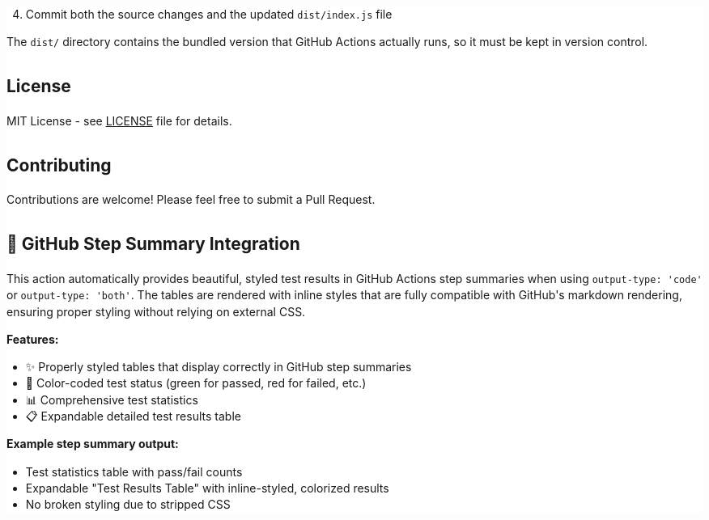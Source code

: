 4. Commit both the source changes and the updated `dist/index.js` file

The `dist/` directory contains the bundled version that GitHub Actions actually runs, so it must be kept in version control.

## License

MIT License - see [LICENSE](LICENSE) file for details.

## Contributing

Contributions are welcome! Please feel free to submit a Pull Request.

## 🎯 GitHub Step Summary Integration

This action automatically provides beautiful, styled test results in GitHub Actions step summaries when using `output-type: 'code'` or `output-type: 'both'`. The tables are rendered with inline styles that are fully compatible with GitHub's markdown rendering, ensuring proper styling without relying on external CSS.

**Features:**
- ✨ Properly styled tables that display correctly in GitHub step summaries
- 🎨 Color-coded test status (green for passed, red for failed, etc.)
- 📊 Comprehensive test statistics
- 📋 Expandable detailed test results table

**Example step summary output:**
- Test statistics table with pass/fail counts
- Expandable "Test Results Table" with inline-styled, colorized results
- No broken styling due to stripped CSS
